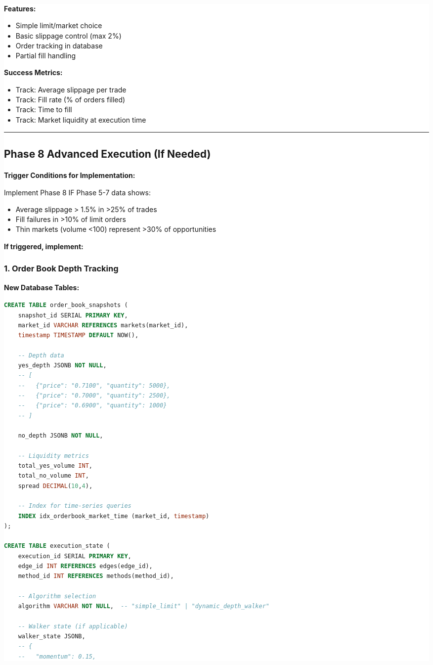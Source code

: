 
**Features:**
- Simple limit/market choice
- Basic slippage control (max 2%)
- Order tracking in database
- Partial fill handling

**Success Metrics:**
- Track: Average slippage per trade
- Track: Fill rate (% of orders filled)
- Track: Time to fill
- Track: Market liquidity at execution time

---

## Phase 8 Advanced Execution (If Needed)

**Trigger Conditions for Implementation:**

Implement Phase 8 IF Phase 5-7 data shows:
- Average slippage > 1.5% in >25% of trades
- Fill failures in >10% of limit orders
- Thin markets (volume <100) represent >30% of opportunities

**If triggered, implement:**

### 1. Order Book Depth Tracking

**New Database Tables:**
```sql
CREATE TABLE order_book_snapshots (
    snapshot_id SERIAL PRIMARY KEY,
    market_id VARCHAR REFERENCES markets(market_id),
    timestamp TIMESTAMP DEFAULT NOW(),
    
    -- Depth data
    yes_depth JSONB NOT NULL,
    -- [
    --   {"price": "0.7100", "quantity": 5000},
    --   {"price": "0.7000", "quantity": 2500},
    --   {"price": "0.6900", "quantity": 1000}
    -- ]
    
    no_depth JSONB NOT NULL,
    
    -- Liquidity metrics
    total_yes_volume INT,
    total_no_volume INT,
    spread DECIMAL(10,4),
    
    -- Index for time-series queries
    INDEX idx_orderbook_market_time (market_id, timestamp)
);

CREATE TABLE execution_state (
    execution_id SERIAL PRIMARY KEY,
    edge_id INT REFERENCES edges(edge_id),
    method_id INT REFERENCES methods(method_id),
    
    -- Algorithm selection
    algorithm VARCHAR NOT NULL,  -- "simple_limit" | "dynamic_depth_walker"
    
    -- Walker state (if applicable)
    walker_state JSONB,
    -- {
    --   "momentum": 0.15,
```